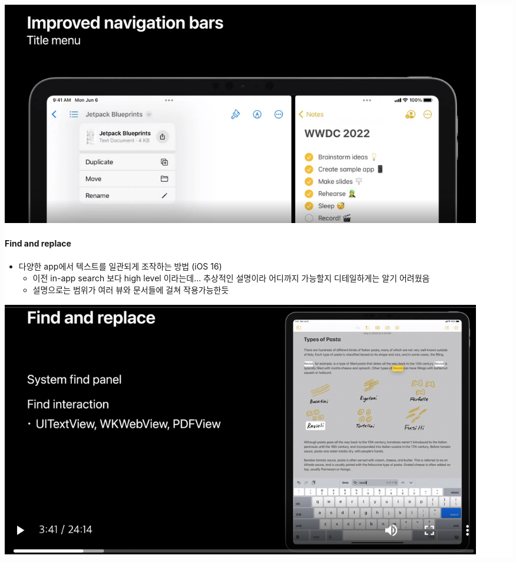 <img src="title_menu.png" width="800">

#### Find and replace

* 다양한 app에서 텍스트를 일관되게 조작하는 방법 (iOS 16)
   * 이전 in-app search 보다 high level 이라는데... 추상적인 설명이라 어디까지 가능할지 디테일하게는 알기 어려웠음
   * 설명으로는 범위가 여러 뷰와 문서들에 걸쳐 작용가능한듯

<img src="find_and_replace.png" width="800">
